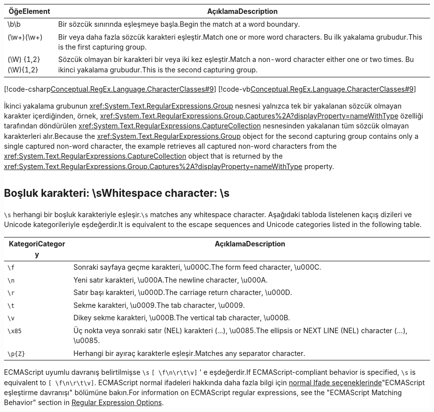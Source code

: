 |<span data-ttu-id="c18e1-326">Öğe</span><span class="sxs-lookup"><span data-stu-id="c18e1-326">Element</span></span>|<span data-ttu-id="c18e1-327">Açıklama</span><span class="sxs-lookup"><span data-stu-id="c18e1-327">Description</span></span>|  
|-------------|-----------------|  
|<span data-ttu-id="c18e1-328">\b</span><span class="sxs-lookup"><span data-stu-id="c18e1-328">\b</span></span>|<span data-ttu-id="c18e1-329">Bir sözcük sınırında eşleşmeye başla.</span><span class="sxs-lookup"><span data-stu-id="c18e1-329">Begin the match at a word boundary.</span></span>|  
|<span data-ttu-id="c18e1-330">(\w+)</span><span class="sxs-lookup"><span data-stu-id="c18e1-330">(\w+)</span></span>|<span data-ttu-id="c18e1-331">Bir veya daha fazla sözcük karakteri eşleştir.</span><span class="sxs-lookup"><span data-stu-id="c18e1-331">Match one or more word characters.</span></span> <span data-ttu-id="c18e1-332">Bu ilk yakalama grubudur.</span><span class="sxs-lookup"><span data-stu-id="c18e1-332">This is the first capturing group.</span></span>|  
|<span data-ttu-id="c18e1-333">(\W) {1,2}</span><span class="sxs-lookup"><span data-stu-id="c18e1-333">(\W){1,2}</span></span>|<span data-ttu-id="c18e1-334">Sözcük olmayan bir karakteri bir veya iki kez eşleştir.</span><span class="sxs-lookup"><span data-stu-id="c18e1-334">Match a non-word character either one or two times.</span></span> <span data-ttu-id="c18e1-335">Bu ikinci yakalama grubudur.</span><span class="sxs-lookup"><span data-stu-id="c18e1-335">This is the second capturing group.</span></span>|  
  
 [!code-csharp[Conceptual.RegEx.Language.CharacterClasses#9](../../../samples/snippets/csharp/VS_Snippets_CLR/conceptual.regex.language.characterclasses/cs/nonwordchar1.cs#9)]
 [!code-vb[Conceptual.RegEx.Language.CharacterClasses#9](../../../samples/snippets/visualbasic/VS_Snippets_CLR/conceptual.regex.language.characterclasses/vb/nonwordchar1.vb#9)]  
  
 <span data-ttu-id="c18e1-336">İkinci yakalama grubunun <xref:System.Text.RegularExpressions.Group> nesnesi yalnızca tek bir yakalanan sözcük olmayan karakter içerdiğinden, örnek, <xref:System.Text.RegularExpressions.Group.Captures%2A?displayProperty=nameWithType> özelliği tarafından döndürülen <xref:System.Text.RegularExpressions.CaptureCollection> nesnesinden yakalanan tüm sözcük olmayan karakterleri alır.</span><span class="sxs-lookup"><span data-stu-id="c18e1-336">Because the <xref:System.Text.RegularExpressions.Group> object for the second capturing group contains only a single captured non-word character, the example retrieves all captured non-word characters from the <xref:System.Text.RegularExpressions.CaptureCollection> object that is returned by the <xref:System.Text.RegularExpressions.Group.Captures%2A?displayProperty=nameWithType> property.</span></span>  
  
<a name="WhitespaceCharacter"></a>   
## <a name="whitespace-character-s"></a><span data-ttu-id="c18e1-337">Boşluk karakteri: \s</span><span class="sxs-lookup"><span data-stu-id="c18e1-337">Whitespace character: \s</span></span>  
 <span data-ttu-id="c18e1-338">`\s` herhangi bir boşluk karakteriyle eşleşir.</span><span class="sxs-lookup"><span data-stu-id="c18e1-338">`\s` matches any whitespace character.</span></span> <span data-ttu-id="c18e1-339">Aşağıdaki tabloda listelenen kaçış dizileri ve Unicode kategorileriyle eşdeğerdir.</span><span class="sxs-lookup"><span data-stu-id="c18e1-339">It is equivalent to the escape sequences and Unicode categories listed in the following table.</span></span>  
  
|<span data-ttu-id="c18e1-340">Kategori</span><span class="sxs-lookup"><span data-stu-id="c18e1-340">Category</span></span>|<span data-ttu-id="c18e1-341">Açıklama</span><span class="sxs-lookup"><span data-stu-id="c18e1-341">Description</span></span>|  
|--------------|-----------------|  
|`\f`|<span data-ttu-id="c18e1-342">Sonraki sayfaya geçme karakteri, \u000C.</span><span class="sxs-lookup"><span data-stu-id="c18e1-342">The form feed character, \u000C.</span></span>|  
|`\n`|<span data-ttu-id="c18e1-343">Yeni satır karakteri, \u000A.</span><span class="sxs-lookup"><span data-stu-id="c18e1-343">The newline character, \u000A.</span></span>|  
|`\r`|<span data-ttu-id="c18e1-344">Satır başı karakteri, \u000D.</span><span class="sxs-lookup"><span data-stu-id="c18e1-344">The carriage return character, \u000D.</span></span>|  
|`\t`|<span data-ttu-id="c18e1-345">Sekme karakteri, \u0009.</span><span class="sxs-lookup"><span data-stu-id="c18e1-345">The tab character, \u0009.</span></span>|  
|`\v`|<span data-ttu-id="c18e1-346">Dikey sekme karakteri, \u000B.</span><span class="sxs-lookup"><span data-stu-id="c18e1-346">The vertical tab character, \u000B.</span></span>|  
|`\x85`|<span data-ttu-id="c18e1-347">Üç nokta veya sonraki satır (NEL) karakteri (...), \u0085.</span><span class="sxs-lookup"><span data-stu-id="c18e1-347">The ellipsis or NEXT LINE (NEL) character (…), \u0085.</span></span>|  
|`\p{Z}`|<span data-ttu-id="c18e1-348">Herhangi bir ayıraç karakterle eşleşir.</span><span class="sxs-lookup"><span data-stu-id="c18e1-348">Matches any separator character.</span></span>|  
  
 <span data-ttu-id="c18e1-349">ECMAScript uyumlu davranış belirtilmişse `\s` `[ \f\n\r\t\v]` ' e eşdeğerdir.</span><span class="sxs-lookup"><span data-stu-id="c18e1-349">If ECMAScript-compliant behavior is specified, `\s` is equivalent to `[ \f\n\r\t\v]`.</span></span> <span data-ttu-id="c18e1-350">ECMAScript normal ifadeleri hakkında daha fazla bilgi için [normal Ifade seçeneklerinde](../../../docs/standard/base-types/regular-expression-options.md)"ECMAScript eşleştirme davranışı" bölümüne bakın.</span><span class="sxs-lookup"><span data-stu-id="c18e1-350">For information on ECMAScript regular expressions, see the "ECMAScript Matching Behavior" section in [Regular Expression Options](../../../docs/standard/base-types/regular-expression-options.md).</span></span>  
  